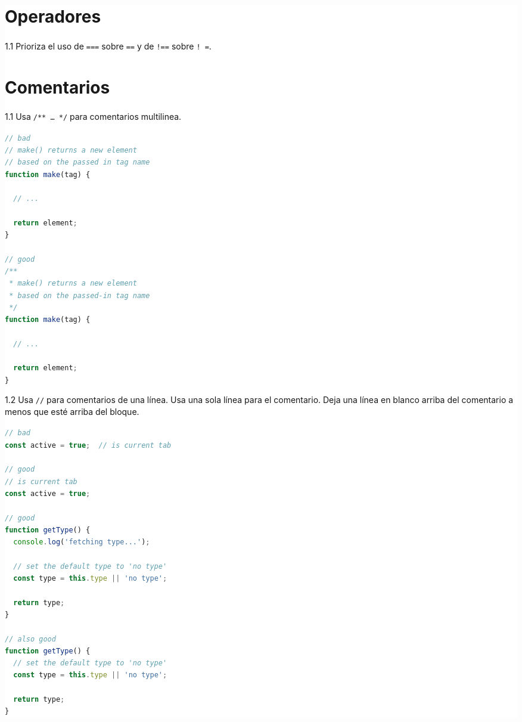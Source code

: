 # Operadores

1.1 Prioriza el uso de `===` sobre `==` y de `!==` sobre `! =`.

# Comentarios

1.1 Usa `/** … */` para comentarios multilinea.

```jsx
// bad
// make() returns a new element
// based on the passed in tag name
function make(tag) {

  // ...

  return element;
}

// good
/**
 * make() returns a new element
 * based on the passed-in tag name
 */
function make(tag) {

  // ...

  return element;
}
```

1.2 Usa `//` para comentarios de una línea. Usa una sola línea para el comentario. Deja una línea en blanco arriba del comentario a menos que esté arriba del bloque.

```jsx
// bad
const active = true;  // is current tab

// good
// is current tab
const active = true;

// good
function getType() {
  console.log('fetching type...');

  // set the default type to 'no type'
  const type = this.type || 'no type';

  return type;
}

// also good
function getType() {
  // set the default type to 'no type'
  const type = this.type || 'no type';

  return type;
}
```
